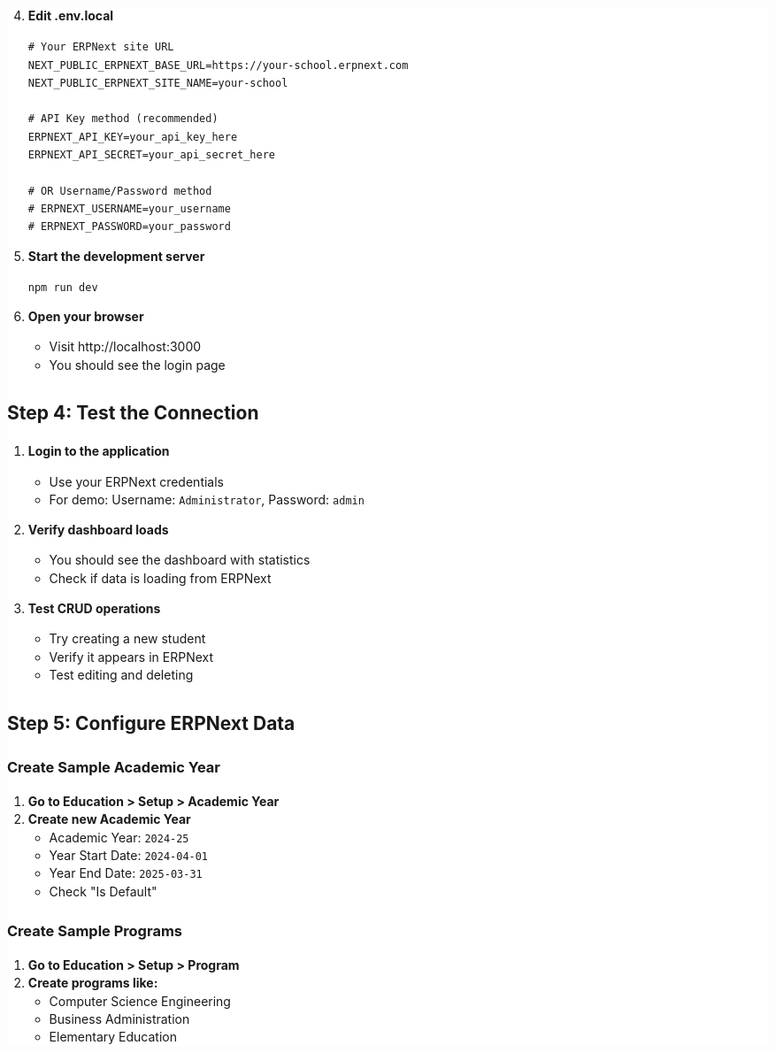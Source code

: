 4. **Edit .env.local**
   ```env
   # Your ERPNext site URL
   NEXT_PUBLIC_ERPNEXT_BASE_URL=https://your-school.erpnext.com
   NEXT_PUBLIC_ERPNEXT_SITE_NAME=your-school

   # API Key method (recommended)
   ERPNEXT_API_KEY=your_api_key_here
   ERPNEXT_API_SECRET=your_api_secret_here

   # OR Username/Password method
   # ERPNEXT_USERNAME=your_username
   # ERPNEXT_PASSWORD=your_password
   ```

5. **Start the development server**
   ```bash
   npm run dev
   ```

6. **Open your browser**
   - Visit http://localhost:3000
   - You should see the login page

## Step 4: Test the Connection

1. **Login to the application**
   - Use your ERPNext credentials
   - For demo: Username: `Administrator`, Password: `admin`

2. **Verify dashboard loads**
   - You should see the dashboard with statistics
   - Check if data is loading from ERPNext

3. **Test CRUD operations**
   - Try creating a new student
   - Verify it appears in ERPNext
   - Test editing and deleting

## Step 5: Configure ERPNext Data

### Create Sample Academic Year

1. **Go to Education > Setup > Academic Year**
2. **Create new Academic Year**
   - Academic Year: `2024-25`
   - Year Start Date: `2024-04-01`
   - Year End Date: `2025-03-31`
   - Check "Is Default"

### Create Sample Programs

1. **Go to Education > Setup > Program**
2. **Create programs like:**
   - Computer Science Engineering
   - Business Administration
   - Elementary Education
